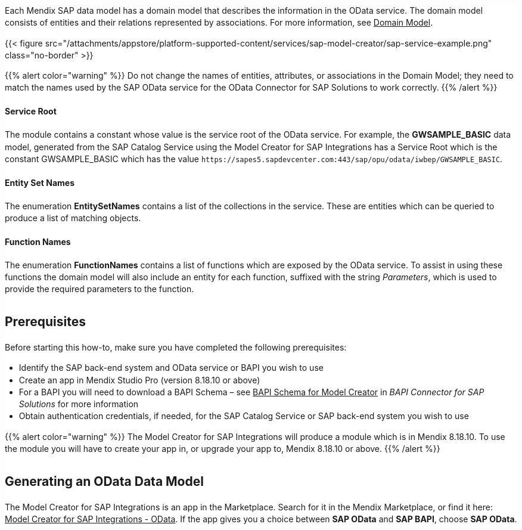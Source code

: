 Each Mendix SAP data model has a domain model that describes the information in the OData service. The domain model consists of entities and their relations represented by associations. For more information, see [Domain Model](/refguide/domain-model/).

{{< figure src="/attachments/appstore/platform-supported-content/services/sap-model-creator/sap-service-example.png" class="no-border" >}}

{{% alert color="warning" %}}
Do not change the names of entities, attributes, or associations in the Domain Model; they need to match the names used by the SAP OData service for the OData Connector for SAP Solutions to work correctly.
{{% /alert %}}

#### Service Root

The module contains a constant whose value is the service root of the OData service. For example, the **GWSAMPLE_BASIC** data model, generated from the SAP Catalog Service using the Model Creator for SAP Integrations has a Service Root which is the constant GWSAMPLE_BASIC which has the value `https://sapes5.sapdevcenter.com:443/sap/opu/odata/iwbep/GWSAMPLE_BASIC`.

#### Entity Set Names

The enumeration **EntitySetNames** contains a list of the collections in the service. These are entities which can be queried to produce a list of matching objects.

#### Function Names

The enumeration **FunctionNames** contains a list of functions which are exposed by the OData service. To assist in using these functions the domain model will also include an entity for each function, suffixed with the string *Parameters*, which is used to provide the required parameters to the function.

## Prerequisites

Before starting this how-to, make sure you have completed the following prerequisites:

* Identify the SAP back-end system and OData service or BAPI you wish to use
* Create an app in Mendix Studio Pro (version 8.18.10 or above)
* For a BAPI you will need to download a BAPI Schema – see [BAPI Schema for Model Creator](/appstore/modules/sap/sap-bapi-connector/#bapi-schema) in *BAPI Connector for SAP Solutions* for more information
* Obtain authentication credentials, if needed, for the SAP Catalog Service or SAP back-end system you wish to use

{{% alert color="warning" %}}
The Model Creator for SAP Integrations will produce a module which is in Mendix 8.18.10. To use the module you will have to create your app in, or upgrade your app to, Mendix 8.18.10 or above.
{{% /alert %}}

## Generating an OData Data Model

The Model Creator for SAP Integrations is an app in the Marketplace. Search for it in the Mendix Marketplace, or find it here: [Model Creator for SAP Integrations - OData](https://sap-model-creator.home.mendix.com/link/odata). If the app gives you a choice between **SAP OData** and **SAP BAPI**, choose **SAP OData**.
